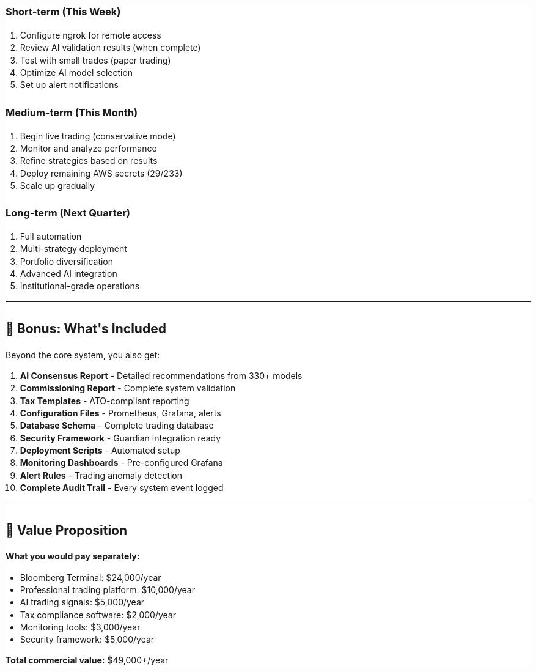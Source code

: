 ### Short-term (This Week)
1. Configure ngrok for remote access
2. Review AI validation results (when complete)
3. Test with small trades (paper trading)
4. Optimize AI model selection
5. Set up alert notifications

### Medium-term (This Month)
1. Begin live trading (conservative mode)
2. Monitor and analyze performance
3. Refine strategies based on results
4. Deploy remaining AWS secrets (29/233)
5. Scale up gradually

### Long-term (Next Quarter)
1. Full automation
2. Multi-strategy deployment
3. Portfolio diversification
4. Advanced AI integration
5. Institutional-grade operations

---

## 🎁 Bonus: What's Included

Beyond the core system, you also get:

1. **AI Consensus Report** - Detailed recommendations from 330+ models
2. **Commissioning Report** - Complete system validation
3. **Tax Templates** - ATO-compliant reporting
4. **Configuration Files** - Prometheus, Grafana, alerts
5. **Database Schema** - Complete trading database
6. **Security Framework** - Guardian integration ready
7. **Deployment Scripts** - Automated setup
8. **Monitoring Dashboards** - Pre-configured Grafana
9. **Alert Rules** - Trading anomaly detection
10. **Complete Audit Trail** - Every system event logged

---

## 💎 Value Proposition

**What you would pay separately:**
- Bloomberg Terminal: $24,000/year
- Professional trading platform: $10,000/year
- AI trading signals: $5,000/year
- Tax compliance software: $2,000/year
- Monitoring tools: $3,000/year
- Security framework: $5,000/year

**Total commercial value:** $49,000+/year
